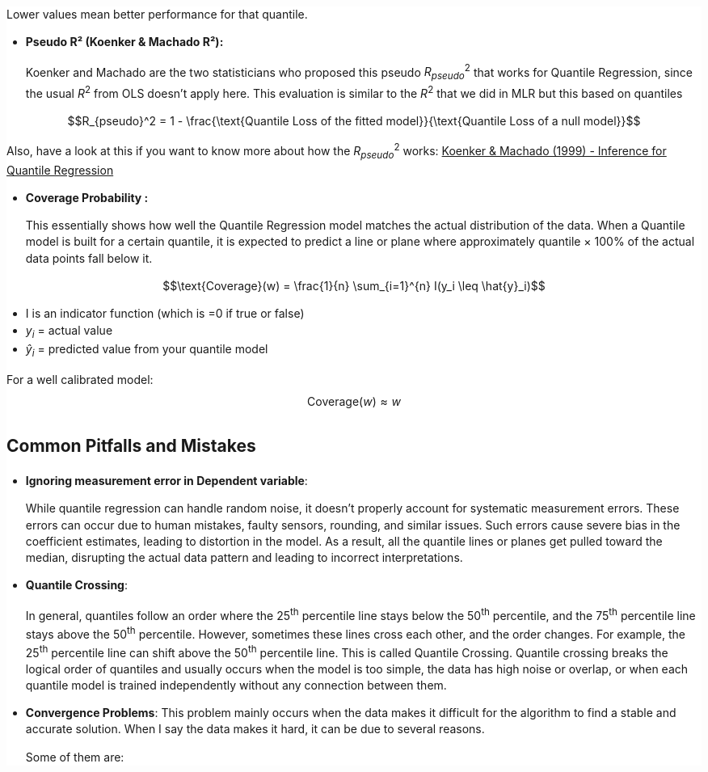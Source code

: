 Lower values mean better performance for that quantile.

- **Pseudo R² (Koenker & Machado R²):**

    Koenker and Machado are the two statisticians who proposed this pseudo $R_{pseudo}^2$ that works for Quantile Regression, since the usual $R^2$ from OLS doesn’t apply here.
   This evaluation is similar to the $R^2$  that we did in MLR but this based on quantiles

$$R_{pseudo}^2 = 1 - \frac{\text{Quantile Loss of the fitted model}}{\text{Quantile Loss of a null model}}$$

Also, have a look at this if you want to know more about how the $R_{pseudo}^2$ works:
[Koenker & Machado (1999) - Inference for Quantile Regression](https://www.maths.usyd.edu.au/u/jchan/GLM/Koenker&Machado1999InferenceQuantileReg.pdf)

- **Coverage Probability :**

   This essentially shows how well the Quantile Regression model matches the actual distribution of the data. When a Quantile model is built for a certain quantile, it is expected to predict a line or plane where approximately quantile × 100% of the actual data points fall below it.

$$\text{Coverage}(w) = \frac{1}{n} \sum_{i=1}^{n} I(y_i \leq \hat{y}_i)$$

- I is an indicator function (which is =0 if true or false)
- $y_i$ = actual value
- $\hat{y}_i$ = predicted value from your quantile model

For a well calibrated model:$$\text{Coverage}(w) \approx w$$


## Common Pitfalls and Mistakes


-  **Ignoring measurement error in Dependent variable**:

   While quantile regression can handle random noise, it doesn’t properly account for systematic measurement errors. These errors can occur due to human mistakes, faulty sensors, rounding, and similar issues. Such errors cause severe bias in the coefficient estimates, leading to distortion in the model. As a result, all the quantile lines or planes get pulled toward the median, disrupting the actual data pattern and leading to incorrect interpretations.

- **Quantile Crossing**:

   In general, quantiles follow an order where the 25<sup>th</sup> percentile line stays below the 50<sup>th</sup> percentile, and the 75<sup>th</sup> percentile line stays above the 50<sup>th</sup> percentile. However, sometimes these lines cross each other, and the order changes. For example, the 25<sup>th</sup> percentile line can shift above the 50<sup>th</sup> percentile line. This is called Quantile Crossing.
Quantile crossing breaks the logical order of quantiles and usually occurs when the model is too simple, the data has high noise or overlap, or when each quantile model is trained independently without any connection between them.

- **Convergence Problems**:
   This problem mainly occurs when the data makes it difficult for the algorithm to find a stable and accurate solution. When I say the data makes it hard, it can be due to several reasons.
    
  Some of them are:
